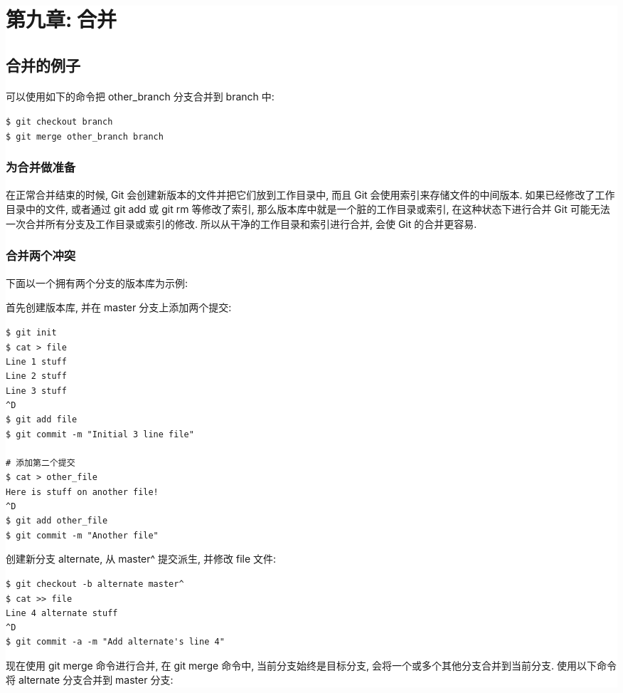 # 第九章: 合并 #

## 合并的例子 ##

可以使用如下的命令把 other_branch 分支合并到 branch 中:

```
$ git checkout branch
$ git merge other_branch branch
```

### 为合并做准备 ###

在正常合并结束的时候, Git 会创建新版本的文件并把它们放到工作目录中, 而且 Git 会使用索引来存储文件的中间版本.
如果已经修改了工作目录中的文件, 或者通过 git add 或 git rm 等修改了索引, 那么版本库中就是一个脏的工作目录或索引, 在这种状态下进行合并 Git 可能无法一次合并所有分支及工作目录或索引的修改.
所以从干净的工作目录和索引进行合并, 会使 Git 的合并更容易.

### 合并两个冲突 ###

下面以一个拥有两个分支的版本库为示例:

首先创建版本库, 并在 master 分支上添加两个提交:

```
$ git init
$ cat > file
Line 1 stuff
Line 2 stuff
Line 3 stuff
^D
$ git add file
$ git commit -m "Initial 3 line file"

# 添加第二个提交
$ cat > other_file
Here is stuff on another file!
^D
$ git add other_file
$ git commit -m "Another file"
```

创建新分支 alternate, 从 master^ 提交派生, 并修改 file 文件:

```
$ git checkout -b alternate master^
$ cat >> file
Line 4 alternate stuff
^D
$ git commit -a -m "Add alternate's line 4"
```

现在使用 git merge 命令进行合并, 在 git merge 命令中, 当前分支始终是目标分支, 会将一个或多个其他分支合并到当前分支.
使用以下命令将 alternate 分支合并到 master 分支:
